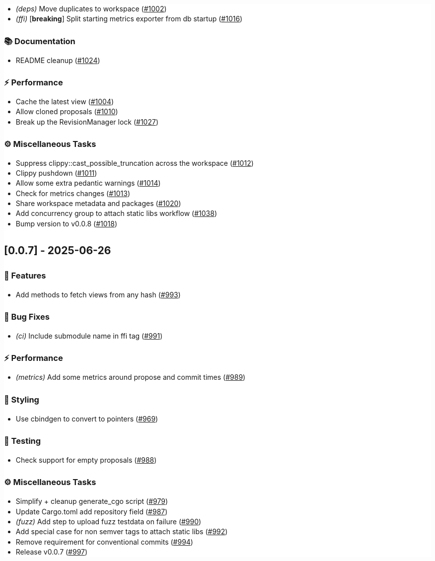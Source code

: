 - *(deps)* Move duplicates to workspace ([#1002](https://github.com/ava-labs/firewood/pull/1002))
- *(ffi)* [**breaking**] Split starting metrics exporter from db startup ([#1016](https://github.com/ava-labs/firewood/pull/1016))

### 📚 Documentation

- README cleanup ([#1024](https://github.com/ava-labs/firewood/pull/1024))

### ⚡ Performance

- Cache the latest view ([#1004](https://github.com/ava-labs/firewood/pull/1004))
- Allow cloned proposals ([#1010](https://github.com/ava-labs/firewood/pull/1010))
- Break up the RevisionManager lock ([#1027](https://github.com/ava-labs/firewood/pull/1027))

### ⚙️ Miscellaneous Tasks

- Suppress clippy::cast_possible_truncation across the workspace ([#1012](https://github.com/ava-labs/firewood/pull/1012))
- Clippy pushdown ([#1011](https://github.com/ava-labs/firewood/pull/1011))
- Allow some extra pedantic warnings ([#1014](https://github.com/ava-labs/firewood/pull/1014))
- Check for metrics changes ([#1013](https://github.com/ava-labs/firewood/pull/1013))
- Share workspace metadata and packages ([#1020](https://github.com/ava-labs/firewood/pull/1020))
- Add concurrency group to attach static libs workflow ([#1038](https://github.com/ava-labs/firewood/pull/1038))
- Bump version to v0.0.8 ([#1018](https://github.com/ava-labs/firewood/pull/1018))

## [0.0.7] - 2025-06-26

### 🚀 Features

- Add methods to fetch views from any hash ([#993](https://github.com/ava-labs/firewood/pull/993))

### 🐛 Bug Fixes

- *(ci)* Include submodule name in ffi tag ([#991](https://github.com/ava-labs/firewood/pull/991))

### ⚡ Performance

- *(metrics)* Add some metrics around propose and commit times ([#989](https://github.com/ava-labs/firewood/pull/989))

### 🎨 Styling

- Use cbindgen to convert to pointers ([#969](https://github.com/ava-labs/firewood/pull/969))

### 🧪 Testing

- Check support for empty proposals ([#988](https://github.com/ava-labs/firewood/pull/988))

### ⚙️ Miscellaneous Tasks

- Simplify + cleanup generate_cgo script ([#979](https://github.com/ava-labs/firewood/pull/979))
- Update Cargo.toml add repository field ([#987](https://github.com/ava-labs/firewood/pull/987))
- *(fuzz)* Add step to upload fuzz testdata on failure ([#990](https://github.com/ava-labs/firewood/pull/990))
- Add special case for non semver tags to attach static libs ([#992](https://github.com/ava-labs/firewood/pull/992))
- Remove requirement for conventional commits ([#994](https://github.com/ava-labs/firewood/pull/994))
- Release v0.0.7 ([#997](https://github.com/ava-labs/firewood/pull/997))
